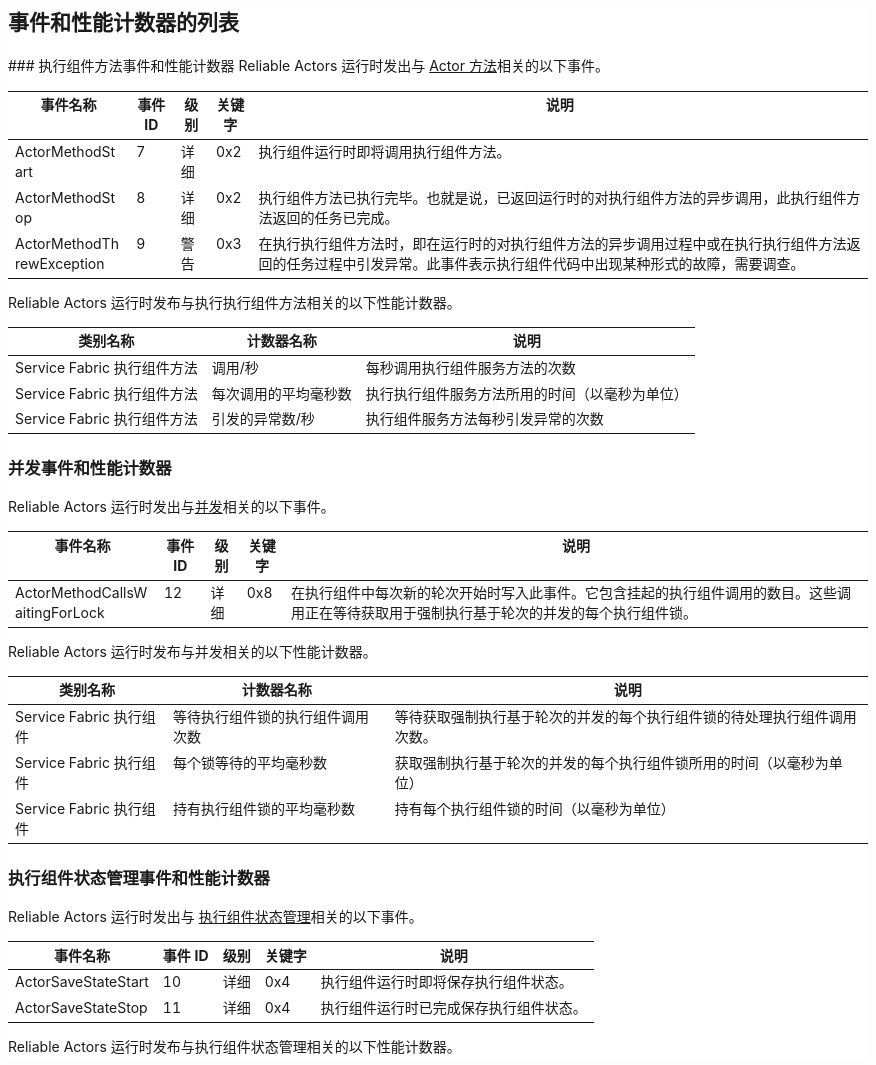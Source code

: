 ## 事件和性能计数器的列表

###<a name="actor-method-events-and-performance-counters"></a> 执行组件方法事件和性能计数器
Reliable Actors 运行时发出与 [Actor 方法](/documentation/articles/service-fabric-reliable-actors-introduction/)相关的以下事件。

|事件名称|事件 ID|级别|关键字|说明|
|---|---|---|---|---|
|ActorMethodStart|7|详细|0x2|执行组件运行时即将调用执行组件方法。|
|ActorMethodStop|8|详细|0x2|执行组件方法已执行完毕。也就是说，已返回运行时的对执行组件方法的异步调用，此执行组件方法返回的任务已完成。|
|ActorMethodThrewException|9|警告|0x3|在执行执行组件方法时，即在运行时的对执行组件方法的异步调用过程中或在执行执行组件方法返回的任务过程中引发异常。此事件表示执行组件代码中出现某种形式的故障，需要调查。|

Reliable Actors 运行时发布与执行执行组件方法相关的以下性能计数器。

|类别名称|计数器名称|说明|
|---|---|---|
|Service Fabric 执行组件方法|调用/秒|每秒调用执行组件服务方法的次数|
|Service Fabric 执行组件方法|每次调用的平均毫秒数|执行执行组件服务方法所用的时间（以毫秒为单位）|
|Service Fabric 执行组件方法|引发的异常数/秒|执行组件服务方法每秒引发异常的次数|

### 并发事件和性能计数器
Reliable Actors 运行时发出与[并发](/documentation/articles/service-fabric-reliable-actors-introduction/#concurrency)相关的以下事件。

|事件名称|事件 ID|级别|关键字|说明|
|---|---|---|---|---|
|ActorMethodCallsWaitingForLock|12|详细|0x8|在执行组件中每次新的轮次开始时写入此事件。它包含挂起的执行组件调用的数目。这些调用正在等待获取用于强制执行基于轮次的并发的每个执行组件锁。|

Reliable Actors 运行时发布与并发相关的以下性能计数器。

|类别名称|计数器名称|说明|
|---|---|---|
|Service Fabric 执行组件|等待执行组件锁的执行组件调用次数|等待获取强制执行基于轮次的并发的每个执行组件锁的待处理执行组件调用次数。|
|Service Fabric 执行组件|每个锁等待的平均毫秒数|获取强制执行基于轮次的并发的每个执行组件锁所用的时间（以毫秒为单位）|
|Service Fabric 执行组件|持有执行组件锁的平均毫秒数|持有每个执行组件锁的时间（以毫秒为单位）|

### 执行组件状态管理事件和性能计数器
Reliable Actors 运行时发出与 [执行组件状态管理](/documentation/articles/service-fabric-reliable-actors-state-management/)相关的以下事件。

|事件名称|事件 ID|级别|关键字|说明|
|---|---|---|---|---|
|ActorSaveStateStart|10|详细|0x4|执行组件运行时即将保存执行组件状态。|
|ActorSaveStateStop|11|详细|0x4|执行组件运行时已完成保存执行组件状态。|

Reliable Actors 运行时发布与执行组件状态管理相关的以下性能计数器。

